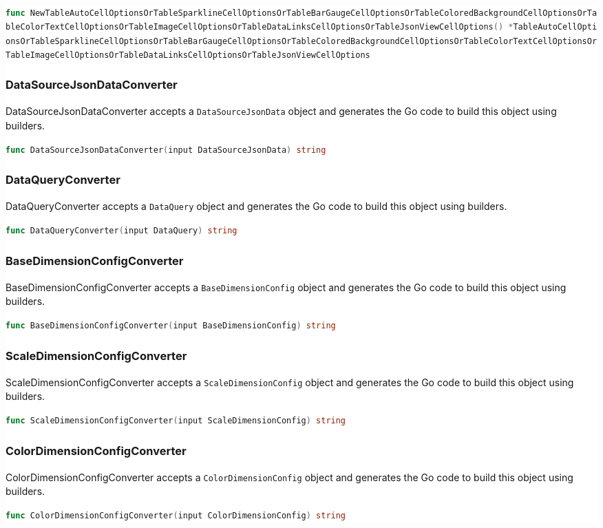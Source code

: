 ```go
func NewTableAutoCellOptionsOrTableSparklineCellOptionsOrTableBarGaugeCellOptionsOrTableColoredBackgroundCellOptionsOrTableColorTextCellOptionsOrTableImageCellOptionsOrTableDataLinksCellOptionsOrTableJsonViewCellOptions() *TableAutoCellOptionsOrTableSparklineCellOptionsOrTableBarGaugeCellOptionsOrTableColoredBackgroundCellOptionsOrTableColorTextCellOptionsOrTableImageCellOptionsOrTableDataLinksCellOptionsOrTableJsonViewCellOptions
```

### <span class="badge function"></span> DataSourceJsonDataConverter

DataSourceJsonDataConverter accepts a `DataSourceJsonData` object and generates the Go code to build this object using builders.

```go
func DataSourceJsonDataConverter(input DataSourceJsonData) string
```

### <span class="badge function"></span> DataQueryConverter

DataQueryConverter accepts a `DataQuery` object and generates the Go code to build this object using builders.

```go
func DataQueryConverter(input DataQuery) string
```

### <span class="badge function"></span> BaseDimensionConfigConverter

BaseDimensionConfigConverter accepts a `BaseDimensionConfig` object and generates the Go code to build this object using builders.

```go
func BaseDimensionConfigConverter(input BaseDimensionConfig) string
```

### <span class="badge function"></span> ScaleDimensionConfigConverter

ScaleDimensionConfigConverter accepts a `ScaleDimensionConfig` object and generates the Go code to build this object using builders.

```go
func ScaleDimensionConfigConverter(input ScaleDimensionConfig) string
```

### <span class="badge function"></span> ColorDimensionConfigConverter

ColorDimensionConfigConverter accepts a `ColorDimensionConfig` object and generates the Go code to build this object using builders.

```go
func ColorDimensionConfigConverter(input ColorDimensionConfig) string
```
